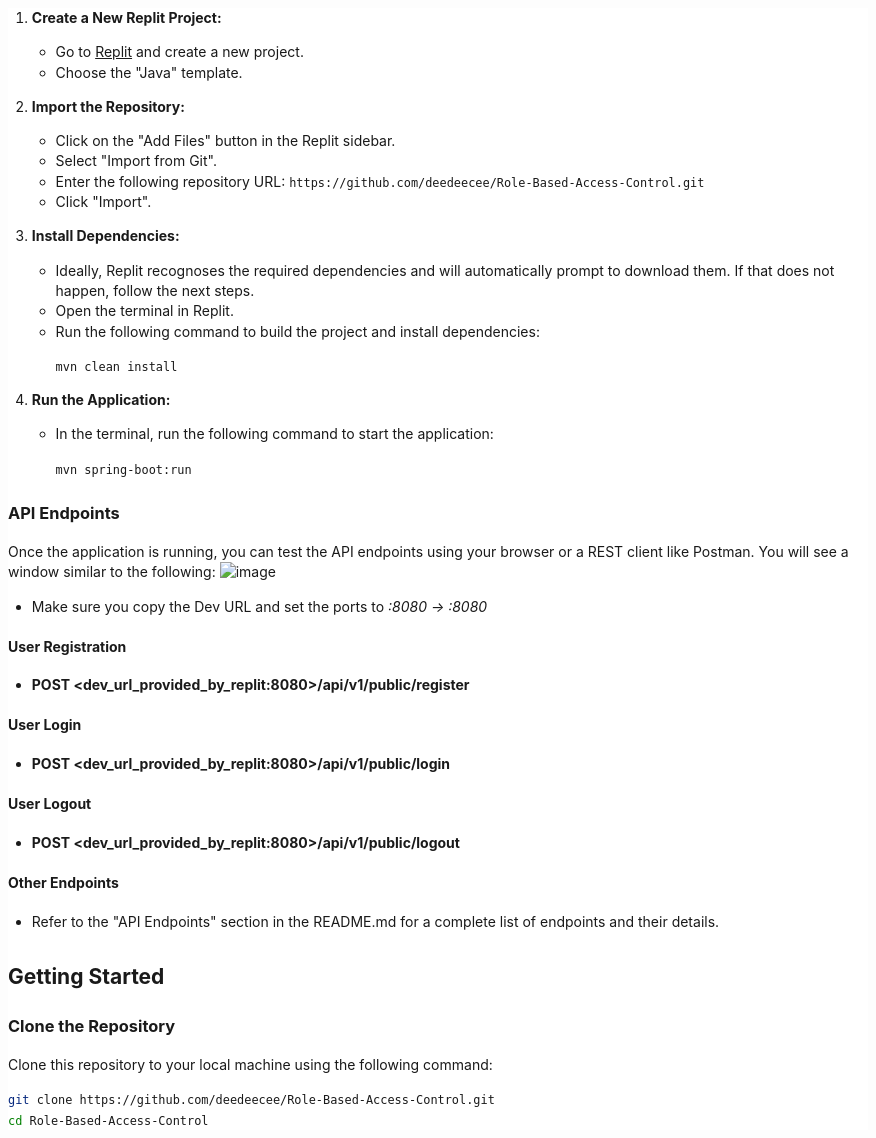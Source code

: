 1. **Create a New Replit Project:**
   - Go to [Replit](https://replit.com/) and create a new project.
   - Choose the "Java" template.

2. **Import the Repository:**
   - Click on the "Add Files" button in the Replit sidebar.
   - Select "Import from Git".
   - Enter the following repository URL: `https://github.com/deedeecee/Role-Based-Access-Control.git`
   - Click "Import".

3. **Install Dependencies:**
   - Ideally, Replit recognoses the required dependencies and will automatically prompt to download them. If that does not happen, follow the next steps.
   - Open the terminal in Replit.
   - Run the following command to build the project and install dependencies:
     ```bash
     mvn clean install
     ```

5. **Run the Application:**
   - In the terminal, run the following command to start the application:
     ```bash
     mvn spring-boot:run
     ```

### API Endpoints

Once the application is running, you can test the API endpoints using your browser or a REST client like Postman. You will see a window similar to the following:
![image](https://github.com/user-attachments/assets/c8958310-ce1a-40fe-9d4b-599201739b50)

- Make sure you copy the Dev URL and set the ports to _:8080 → :8080_

#### User Registration
- **POST <dev_url_provided_by_replit:8080>/api/v1/public/register**

#### User Login
- **POST <dev_url_provided_by_replit:8080>/api/v1/public/login**

#### User Logout
- **POST <dev_url_provided_by_replit:8080>/api/v1/public/logout**

#### Other Endpoints
- Refer to the "API Endpoints" section in the README.md for a complete list of endpoints and their details.

## Getting Started

### Clone the Repository

Clone this repository to your local machine using the following command:
```bash
git clone https://github.com/deedeecee/Role-Based-Access-Control.git
cd Role-Based-Access-Control
```
